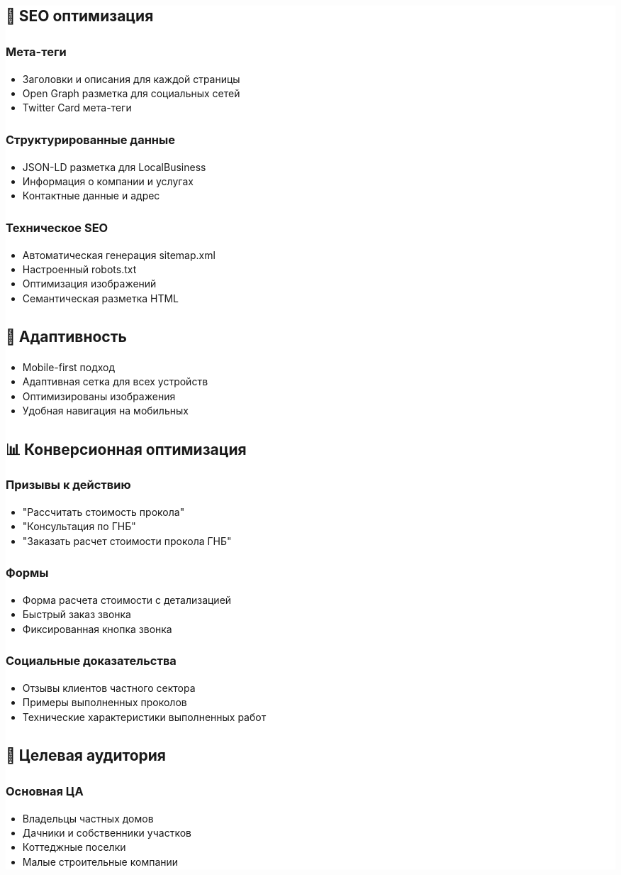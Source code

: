 ## 🎨 SEO оптимизация

### Мета-теги
- Заголовки и описания для каждой страницы
- Open Graph разметка для социальных сетей
- Twitter Card мета-теги

### Структурированные данные
- JSON-LD разметка для LocalBusiness
- Информация о компании и услугах
- Контактные данные и адрес

### Техническое SEO
- Автоматическая генерация sitemap.xml
- Настроенный robots.txt
- Оптимизация изображений
- Семантическая разметка HTML

## 📱 Адаптивность

- Mobile-first подход
- Адаптивная сетка для всех устройств
- Оптимизированы изображения
- Удобная навигация на мобильных

## 📊 Конверсионная оптимизация

### Призывы к действию
- "Рассчитать стоимость прокола"
- "Консультация по ГНБ"
- "Заказать расчет стоимости прокола ГНБ"

### Формы
- Форма расчета стоимости с детализацией
- Быстрый заказ звонка
- Фиксированная кнопка звонка

### Социальные доказательства
- Отзывы клиентов частного сектора
- Примеры выполненных проколов
- Технические характеристики выполненных работ

## 🎯 Целевая аудитория

### Основная ЦА
- Владельцы частных домов
- Дачники и собственники участков
- Коттеджные поселки
- Малые строительные компании

